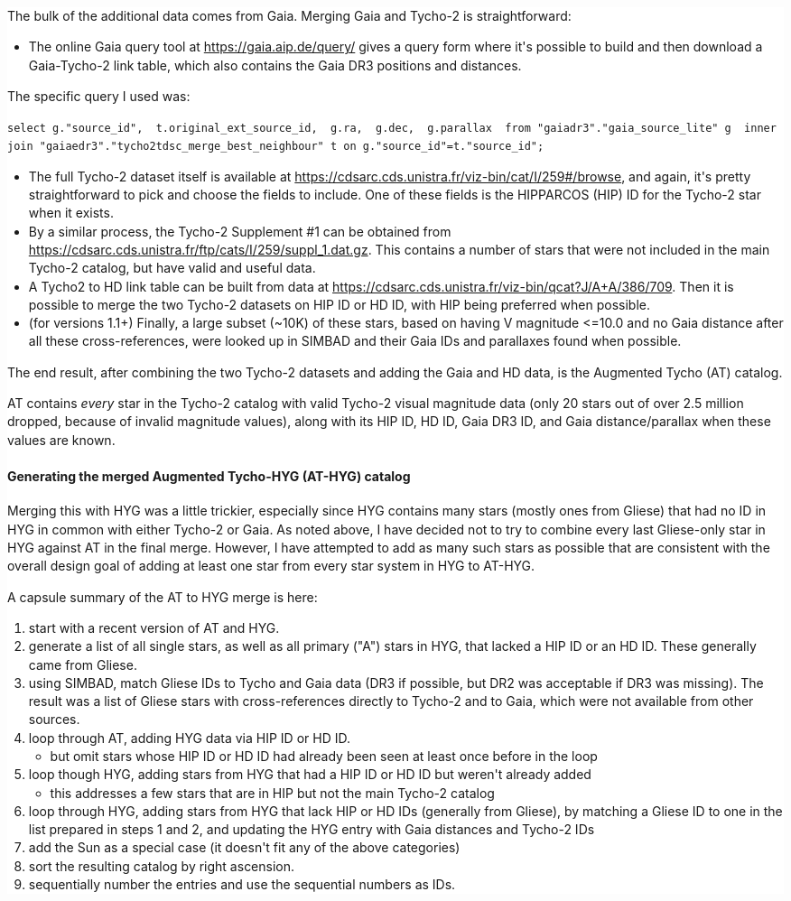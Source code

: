 The bulk of the additional data comes from Gaia. Merging Gaia and Tycho-2 is straightforward:

* The online Gaia query tool at https://gaia.aip.de/query/ gives a query form where it's possible to build and then download a Gaia-Tycho-2 link table, which also contains the Gaia DR3 positions and distances.

The specific query I used was:

`select g."source_id", 
    t.original_ext_source_id, 
    g.ra, 
    g.dec, 
    g.parallax 
from "gaiadr3"."gaia_source_lite" g 
inner join "gaiaedr3"."tycho2tdsc_merge_best_neighbour" t on g."source_id"=t."source_id";
`

* The full Tycho-2 dataset itself is available at https://cdsarc.cds.unistra.fr/viz-bin/cat/I/259#/browse, and again, it's pretty straightforward to pick and choose the fields to include. One of these fields is the HIPPARCOS (HIP) ID for the Tycho-2 star when it exists.
* By a similar process, the Tycho-2 Supplement #1 can be obtained from https://cdsarc.cds.unistra.fr/ftp/cats/I/259/suppl_1.dat.gz. This contains a number of stars that were not included in the main Tycho-2 catalog, but have valid and useful data.
* A Tycho2 to HD link table can be built from data at https://cdsarc.cds.unistra.fr/viz-bin/qcat?J/A+A/386/709. Then it is possible to merge the two Tycho-2 datasets on HIP ID or HD ID, with HIP being preferred when possible. 
* (for versions 1.1+) Finally, a large subset (~10K) of these stars, based on having V magnitude <=10.0 and no Gaia distance after all these cross-references, were looked up in SIMBAD and their Gaia IDs and parallaxes found when possible. 

The end result, after combining the two Tycho-2 datasets and adding the Gaia and HD data, is the Augmented Tycho (AT) catalog. 

AT contains _every_ star in the Tycho-2 catalog with valid Tycho-2 visual magnitude data (only 20 stars out of over 2.5 million dropped, because of invalid magnitude values), along with its HIP ID, HD ID, Gaia DR3 ID, and Gaia distance/parallax when these values are known.

#### Generating the merged Augmented Tycho-HYG (AT-HYG) catalog

Merging this with HYG was a little trickier, especially since HYG contains many stars (mostly ones from Gliese) that had no ID in HYG in common with either Tycho-2 or Gaia. As noted above, I have decided not to try to combine every last Gliese-only star in HYG against AT in the final merge. However, I have attempted to add as many such stars as possible that are consistent with the overall design goal of adding at least one star from every star system in HYG to AT-HYG.

A capsule summary of the AT to HYG merge is here:

1. start with a recent version of AT and HYG.
2. generate a list of all single stars, as well as all primary ("A") stars in HYG, that lacked a HIP ID or an HD ID. These generally came from Gliese. 
3. using SIMBAD, match Gliese IDs to Tycho and Gaia data (DR3 if possible, but DR2 was acceptable if DR3 was missing). The result was a list of Gliese stars with cross-references directly to Tycho-2 and to Gaia, which were not available from other sources.
4. loop through AT, adding HYG data via HIP ID or HD ID.
    * but omit stars whose HIP ID or HD ID had already been seen at least once before in the loop
5. loop though HYG, adding stars from HYG that had a HIP ID or HD ID but weren't already added
    * this addresses a few stars that are in HIP but not the main Tycho-2 catalog
6. loop through HYG, adding stars from HYG that lack HIP or HD IDs (generally from Gliese), by matching a Gliese ID to one in the list prepared in steps 1 and 2, and updating the HYG entry with Gaia distances and Tycho-2 IDs
7. add the Sun as a special case (it doesn't fit any of the above categories)
8. sort the resulting catalog by right ascension.
9. sequentially number the entries and use the sequential numbers as IDs.
